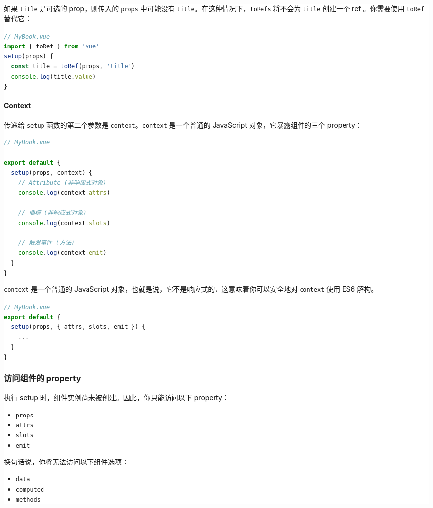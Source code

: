 如果 `title` 是可选的 prop，则传入的 `props` 中可能没有 `title`。在这种情况下，`toRefs` 将不会为 `title` 创建一个 ref 。你需要使用 `toRef` 替代它：

``` js
// MyBook.vue
import { toRef } from 'vue'
setup(props) {
  const title = toRef(props, 'title')
  console.log(title.value)
}
```

#### Context

传递给 `setup` 函数的第二个参数是 `context`。`context` 是一个普通的 JavaScript 对象，它暴露组件的三个 property：

``` js
// MyBook.vue

export default {
  setup(props, context) {
    // Attribute (非响应式对象)
    console.log(context.attrs)

    // 插槽 (非响应式对象)
    console.log(context.slots)

    // 触发事件 (方法)
    console.log(context.emit)
  }
}
```

`context` 是一个普通的 JavaScript 对象，也就是说，它不是响应式的，这意味着你可以安全地对 `context` 使用 ES6 解构。

``` js
// MyBook.vue
export default {
  setup(props, { attrs, slots, emit }) {
    ...
  }
}
```

### 访问组件的 property

执行 setup 时，组件实例尚未被创建。因此，你只能访问以下 property：

- `props`
- `attrs`
- `slots`
- `emit`

换句话说，你将无法访问以下组件选项：

- `data`
- `computed`
- `methods`
